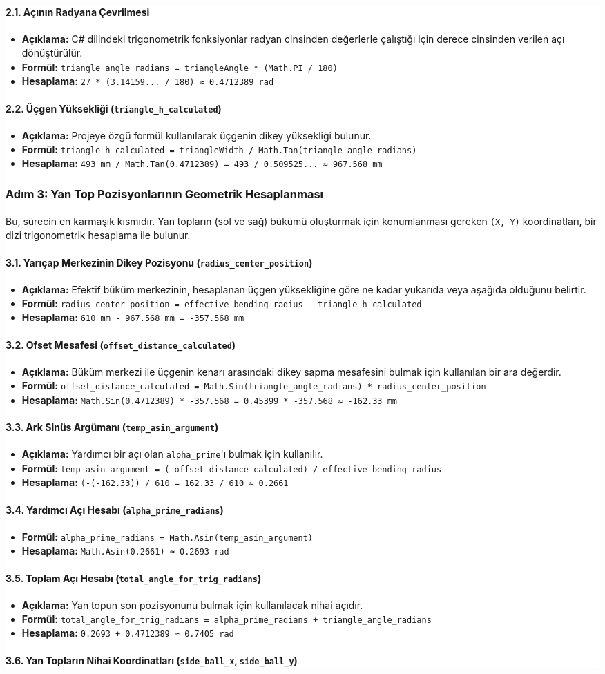 #### 2.1. Açının Radyana Çevrilmesi

*   **Açıklama:** C# dilindeki trigonometrik fonksiyonlar radyan cinsinden değerlerle çalıştığı için derece cinsinden verilen açı dönüştürülür.
*   **Formül:** `triangle_angle_radians = triangleAngle * (Math.PI / 180)`
*   **Hesaplama:** `27 * (3.14159... / 180) ≈ 0.4712389 rad`

#### 2.2. Üçgen Yüksekliği (`triangle_h_calculated`)

*   **Açıklama:** Projeye özgü formül kullanılarak üçgenin dikey yüksekliği bulunur.
*   **Formül:** `triangle_h_calculated = triangleWidth / Math.Tan(triangle_angle_radians)`
*   **Hesaplama:** `493 mm / Math.Tan(0.4712389) = 493 / 0.509525... ≈ 967.568 mm`

### Adım 3: Yan Top Pozisyonlarının Geometrik Hesaplanması

Bu, sürecin en karmaşık kısmıdır. Yan topların (sol ve sağ) bükümü oluşturmak için konumlanması gereken `(X, Y)` koordinatları, bir dizi trigonometrik hesaplama ile bulunur.

#### 3.1. Yarıçap Merkezinin Dikey Pozisyonu (`radius_center_position`)

*   **Açıklama:** Efektif büküm merkezinin, hesaplanan üçgen yüksekliğine göre ne kadar yukarıda veya aşağıda olduğunu belirtir.
*   **Formül:** `radius_center_position = effective_bending_radius - triangle_h_calculated`
*   **Hesaplama:** `610 mm - 967.568 mm = -357.568 mm`

#### 3.2. Ofset Mesafesi (`offset_distance_calculated`)

*   **Açıklama:** Büküm merkezi ile üçgenin kenarı arasındaki dikey sapma mesafesini bulmak için kullanılan bir ara değerdir.
*   **Formül:** `offset_distance_calculated = Math.Sin(triangle_angle_radians) * radius_center_position`
*   **Hesaplama:** `Math.Sin(0.4712389) * -357.568 = 0.45399 * -357.568 ≈ -162.33 mm`

#### 3.3. Ark Sinüs Argümanı (`temp_asin_argument`)

*   **Açıklama:** Yardımcı bir açı olan `alpha_prime`'ı bulmak için kullanılır.
*   **Formül:** `temp_asin_argument = (-offset_distance_calculated) / effective_bending_radius`
*   **Hesaplama:** `(-(-162.33)) / 610 = 162.33 / 610 ≈ 0.2661`

#### 3.4. Yardımcı Açı Hesabı (`alpha_prime_radians`)

*   **Formül:** `alpha_prime_radians = Math.Asin(temp_asin_argument)`
*   **Hesaplama:** `Math.Asin(0.2661) ≈ 0.2693 rad`

#### 3.5. Toplam Açı Hesabı (`total_angle_for_trig_radians`)

*   **Açıklama:** Yan topun son pozisyonunu bulmak için kullanılacak nihai açıdır.
*   **Formül:** `total_angle_for_trig_radians = alpha_prime_radians + triangle_angle_radians`
*   **Hesaplama:** `0.2693 + 0.4712389 ≈ 0.7405 rad`

#### 3.6. Yan Topların Nihai Koordinatları (`side_ball_x`, `side_ball_y`)
